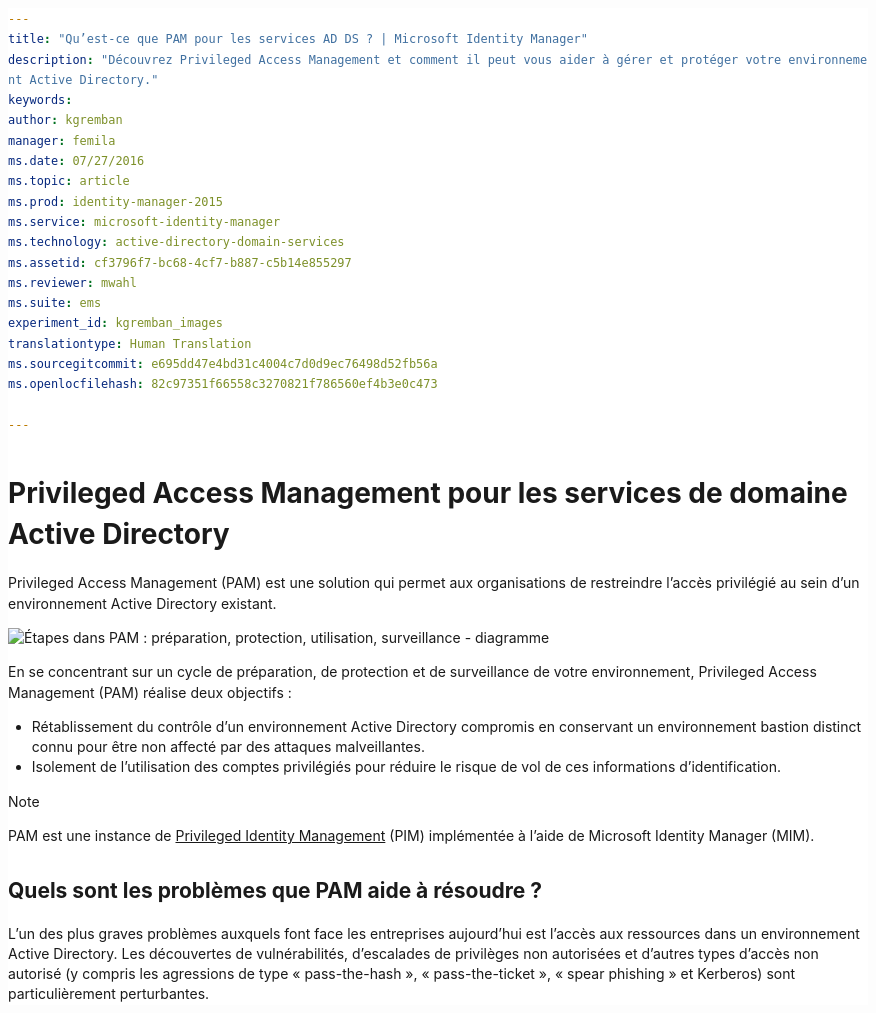 ```yaml
---
title: "Qu’est-ce que PAM pour les services AD DS ? | Microsoft Identity Manager"
description: "Découvrez Privileged Access Management et comment il peut vous aider à gérer et protéger votre environnement Active Directory."
keywords: 
author: kgremban
manager: femila
ms.date: 07/27/2016
ms.topic: article
ms.prod: identity-manager-2015
ms.service: microsoft-identity-manager
ms.technology: active-directory-domain-services
ms.assetid: cf3796f7-bc68-4cf7-b887-c5b14e855297
ms.reviewer: mwahl
ms.suite: ems
experiment_id: kgremban_images
translationtype: Human Translation
ms.sourcegitcommit: e695dd47e4bd31c4004c7d0d9ec76498d52fb56a
ms.openlocfilehash: 82c97351f66558c3270821f786560ef4b3e0c473

---
```


# Privileged Access Management pour les services de domaine Active Directory
Privileged Access Management (PAM) est une solution qui permet aux organisations de restreindre l’accès privilégié au sein d’un environnement Active Directory existant.

![Étapes dans PAM : préparation, protection, utilisation, surveillance - diagramme](media/MIM_PIM_SetupProcess.png)

En se concentrant sur un cycle de préparation, de protection et de surveillance de votre environnement, Privileged Access Management (PAM) réalise deux objectifs :

- Rétablissement du contrôle d’un environnement Active Directory compromis en conservant un environnement bastion distinct connu pour être non affecté par des attaques malveillantes.  
- Isolement de l’utilisation des comptes privilégiés pour réduire le risque de vol de ces informations d’identification.

> [!NOTE]
> PAM est une instance de [Privileged Identity Management](https://azure.microsoft.com/documentation/articles/active-directory-privileged-identity-management-configure/) (PIM) implémentée à l’aide de Microsoft Identity Manager (MIM).

## Quels sont les problèmes que PAM aide à résoudre ?
L’un des plus graves problèmes auxquels font face les entreprises aujourd’hui est l’accès aux ressources dans un environnement Active Directory. Les découvertes de vulnérabilités, d’escalades de privilèges non autorisées et d’autres types d’accès non autorisé (y compris les agressions de type « pass-the-hash », « pass-the-ticket », « spear phishing » et Kerberos) sont particulièrement perturbantes.
